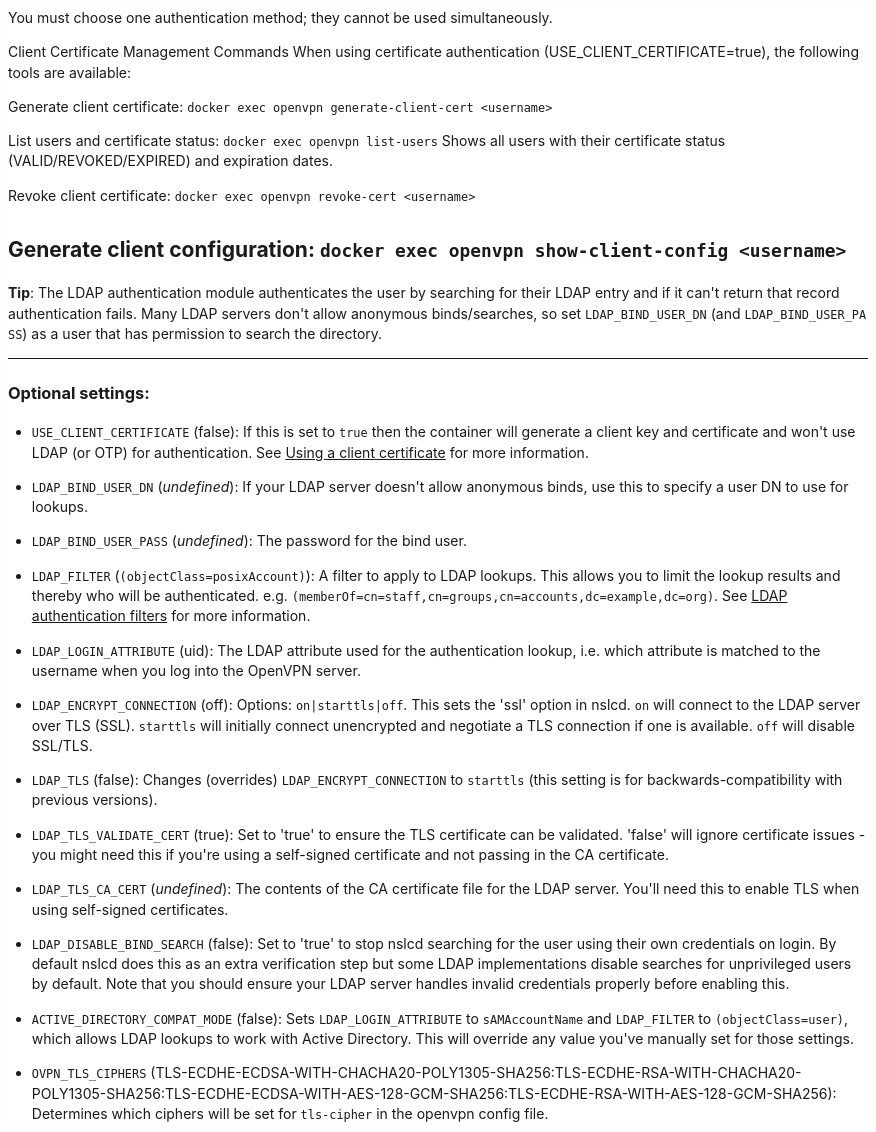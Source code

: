 
You must choose one authentication method; they cannot be used simultaneously.

Client Certificate Management Commands
When using certificate authentication (USE_CLIENT_CERTIFICATE=true), the following tools are available:

Generate client certificate:
```docker exec openvpn generate-client-cert <username>```

List users and certificate status:
```docker exec openvpn list-users```
Shows all users with their certificate status (VALID/REVOKED/EXPIRED) and expiration dates.

Revoke client certificate:
```docker exec openvpn revoke-cert <username>```

Generate client configuration:
```docker exec openvpn show-client-config <username>```
---
**Tip**: The LDAP authentication module authenticates the user by searching for their LDAP entry and if it can't return that record authentication fails.  Many LDAP servers don't allow anonymous binds/searches, so set `LDAP_BIND_USER_DN` (and `LDAP_BIND_USER_PASS`) as a user that has permission to search the directory.

---

### Optional settings:

 * `USE_CLIENT_CERTIFICATE` (false): If this is set to `true` then the container will generate a client key and certificate and won't use LDAP (or OTP) for authentication.  See [Using a client certificate](#using_a_client_certificate) for more information.

 * `LDAP_BIND_USER_DN` (_undefined_):  If your LDAP server doesn't allow anonymous binds, use this to specify a user DN to use for lookups.
 * `LDAP_BIND_USER_PASS` (_undefined_): The password for the bind user.
 * `LDAP_FILTER` (`(objectClass=posixAccount)`): A filter to apply to LDAP lookups.  This allows you to limit the lookup results and thereby who will be authenticated.  e.g. `(memberOf=cn=staff,cn=groups,cn=accounts,dc=example,dc=org)`.  See [LDAP authentication filters](#ldap_authentication_filters) for more information.
 * `LDAP_LOGIN_ATTRIBUTE` (uid):  The LDAP attribute used for the authentication lookup, i.e. which attribute is matched to the username when you log into the OpenVPN server.
 * `LDAP_ENCRYPT_CONNECTION` (off): Options:  `on|starttls|off`. This sets the 'ssl' option in nslcd.  `on` will connect to the LDAP server over TLS (SSL).  `starttls` will initially connect unencrypted and negotiate a TLS connection if one is available.  `off` will disable SSL/TLS.
 * `LDAP_TLS` (false):  Changes (overrides) `LDAP_ENCRYPT_CONNECTION` to `starttls` (this setting is for backwards-compatibility with previous versions).
 * `LDAP_TLS_VALIDATE_CERT` (true):  Set to 'true' to ensure the TLS certificate can be validated.  'false' will ignore certificate issues - you might need this if you're using a self-signed certificate and not passing in the CA certificate.
 * `LDAP_TLS_CA_CERT` (_undefined_): The contents of the CA certificate file for the LDAP server.  You'll need this to enable TLS when using self-signed certificates.
 * `LDAP_DISABLE_BIND_SEARCH` (false): Set to 'true' to stop nslcd searching for the user using their own credentials on login. By default nslcd does this as an extra verification step but some LDAP implementations disable searches for unprivileged users by default. Note that you should ensure your LDAP server handles invalid credentials properly before enabling this.

 * `ACTIVE_DIRECTORY_COMPAT_MODE` (false): Sets `LDAP_LOGIN_ATTRIBUTE` to `sAMAccountName` and `LDAP_FILTER` to `(objectClass=user)`, which allows LDAP lookups to work with Active Directory.  This will override any value you've manually set for those settings.

 * `OVPN_TLS_CIPHERS` (TLS-ECDHE-ECDSA-WITH-CHACHA20-POLY1305-SHA256:TLS-ECDHE-RSA-WITH-CHACHA20-POLY1305-SHA256:TLS-ECDHE-ECDSA-WITH-AES-128-GCM-SHA256:TLS-ECDHE-RSA-WITH-AES-128-GCM-SHA256): Determines which ciphers will be set for `tls-cipher` in the openvpn config file.
```